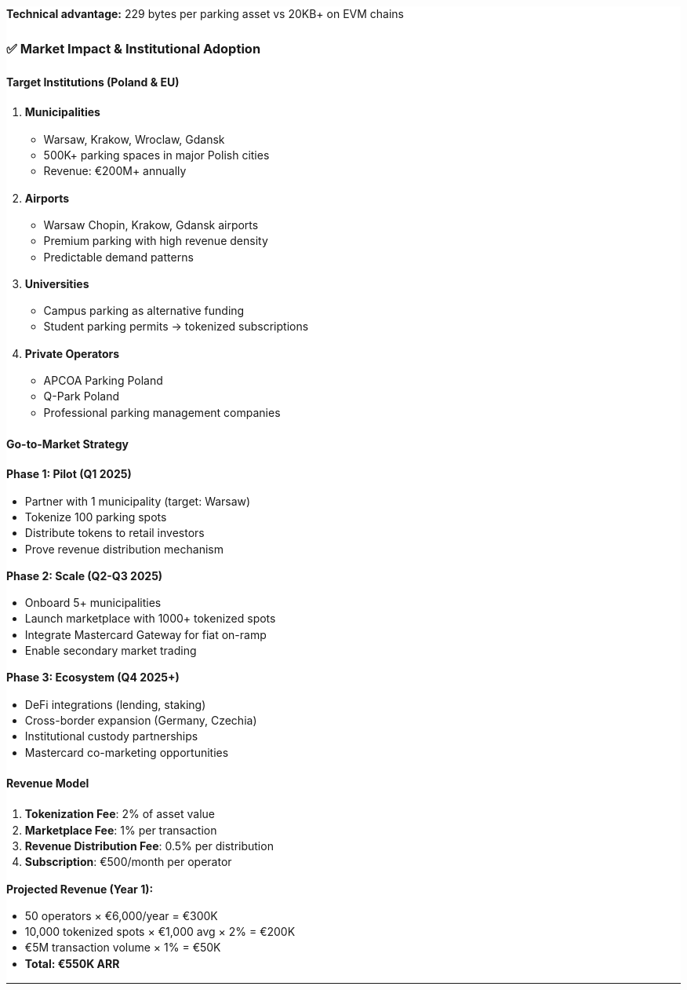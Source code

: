 **Technical advantage:** 229 bytes per parking asset vs 20KB+ on EVM chains

### ✅ Market Impact & Institutional Adoption

#### Target Institutions (Poland & EU)
1. **Municipalities**
   - Warsaw, Krakow, Wroclaw, Gdansk
   - 500K+ parking spaces in major Polish cities
   - Revenue: €200M+ annually

2. **Airports**
   - Warsaw Chopin, Krakow, Gdansk airports
   - Premium parking with high revenue density
   - Predictable demand patterns

3. **Universities**
   - Campus parking as alternative funding
   - Student parking permits → tokenized subscriptions

4. **Private Operators**
   - APCOA Parking Poland
   - Q-Park Poland
   - Professional parking management companies

#### Go-to-Market Strategy

**Phase 1: Pilot (Q1 2025)**
- Partner with 1 municipality (target: Warsaw)
- Tokenize 100 parking spots
- Distribute tokens to retail investors
- Prove revenue distribution mechanism

**Phase 2: Scale (Q2-Q3 2025)**
- Onboard 5+ municipalities
- Launch marketplace with 1000+ tokenized spots
- Integrate Mastercard Gateway for fiat on-ramp
- Enable secondary market trading

**Phase 3: Ecosystem (Q4 2025+)**
- DeFi integrations (lending, staking)
- Cross-border expansion (Germany, Czechia)
- Institutional custody partnerships
- Mastercard co-marketing opportunities

#### Revenue Model
1. **Tokenization Fee**: 2% of asset value
2. **Marketplace Fee**: 1% per transaction
3. **Revenue Distribution Fee**: 0.5% per distribution
4. **Subscription**: €500/month per operator

**Projected Revenue (Year 1):**
- 50 operators × €6,000/year = €300K
- 10,000 tokenized spots × €1,000 avg × 2% = €200K
- €5M transaction volume × 1% = €50K
- **Total: €550K ARR**

---